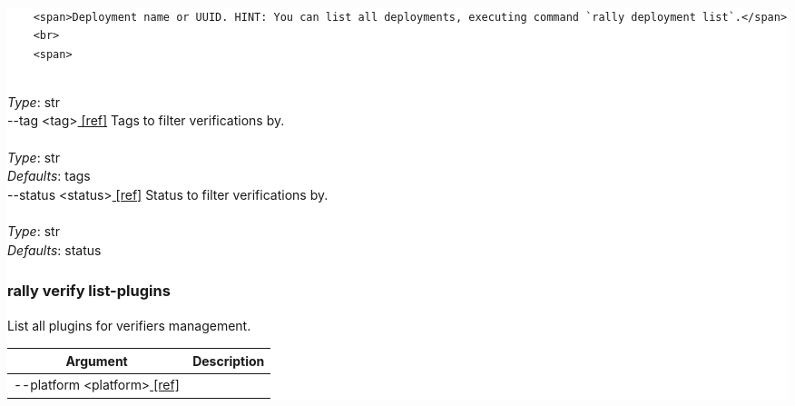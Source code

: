         <span>Deployment name or UUID. HINT: You can list all deployments, executing command `rally deployment list`.</span>
        <br>
        <span>
</span>
        <br>
        <span><i>Type</i>: str</span>
        <br>
      </td>
    </tr>
    <tr>
      <td style="white-space: nowrap">
        <a name="verify-list-tag-tag"></a>--tag &lt;tag&gt;<a href="#verify-list-tag-tag"> [ref]</a>
      </td>
      <td>
        <span>Tags to filter verifications by.</span>
        <br>
        <span>
</span>
        <br>
        <span><i>Type</i>: str</span>
        <br>
        <span><i>Defaults</i>: tags</span>
        <br>
      </td>
    </tr>
    <tr>
      <td style="white-space: nowrap">
        <a name="verify-list-status-status"></a>--status &lt;status&gt;<a href="#verify-list-status-status"> [ref]</a>
      </td>
      <td>
        <span>Status to filter verifications by.</span>
        <br>
        <span>
</span>
        <br>
        <span><i>Type</i>: str</span>
        <br>
        <span><i>Defaults</i>: status</span>
        <br>
      </td>
    </tr>
  </tbody>
</table>


### rally verify list-plugins

List all plugins for verifiers management.

<table>
  <thead>
    <tr>
      <th>Argument</th>
      <th>Description</th>
    </tr>
  </thead>
  <tbody>
    <tr>
      <td style="white-space: nowrap">
        <a name="verify-listplugins-platform-platform"></a>--platform &lt;platform&gt;<a href="#verify-listplugins-platform-platform"> [ref]</a>
      </td>
      <td>